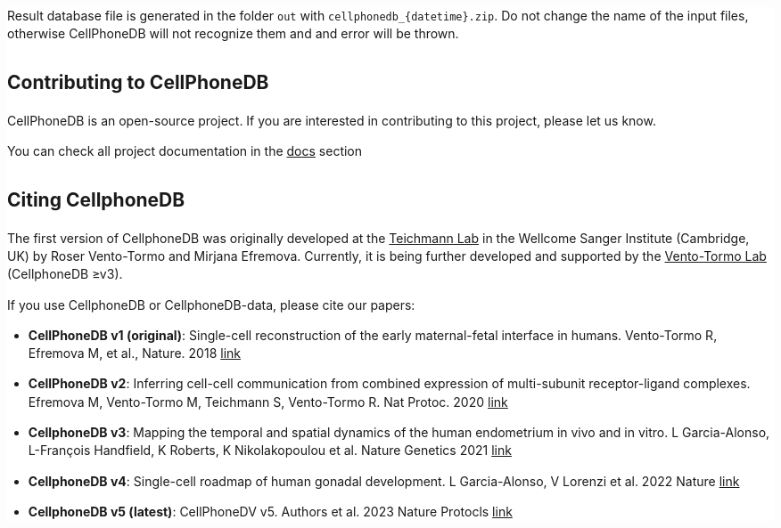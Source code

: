 Result database file is generated in the folder `out` with `cellphonedb_{datetime}.zip`.
Do not change the name of the input files, otherwise CellPhoneDB will not recognize them and and error will be thrown.


## Contributing to CellPhoneDB

CellPhoneDB is an open-source project. If you are interested in contributing to this project, please let us know.

You can check all project documentation in the [docs](https://cellphonedb.readthedocs.io/en/latest/#) section


## Citing CellphoneDB

The first version of CellphoneDB was originally developed at the [Teichmann Lab](http://www.teichlab.org/) in the Wellcome Sanger Institute (Cambridge, UK) by Roser Vento-Tormo and Mirjana Efremova. Currently, it is being further developed and supported by the [Vento-Tormo Lab](https://ventolab.org/) (CellphoneDB ≥v3).

If you use CellphoneDB or CellphoneDB-data, please cite our papers:

- **CellPhoneDB v1 (original)**: Single-cell reconstruction of the early maternal-fetal interface in humans. Vento-Tormo R, Efremova M, et al., Nature. 2018 [link](https://www.nature.com/articles/s41586-018-0698-6)

- **CellPhoneDB v2**: Inferring cell-cell communication from combined expression of multi-subunit receptor-ligand complexes. Efremova M, Vento-Tormo M, Teichmann S, Vento-Tormo R. Nat Protoc. 2020 [link](https://www.nature.com/articles/s41596-020-0292-x)

- **CellphoneDB v3**: Mapping the temporal and spatial dynamics of the human endometrium in vivo and in vitro. L Garcia-Alonso, L-François Handfield, K Roberts, K Nikolakopoulou et al. Nature Genetics 2021 [link](https://www.nature.com/articles/s41588-021-00972-2)

- **CellphoneDB v4**: Single-cell roadmap of human gonadal development. L Garcia-Alonso, V Lorenzi et al. 2022 Nature [link](https://www.nature.com/articles/s41586-022-04918-4)

- **CellphoneDB v5 (latest)**: CellPhoneDV v5. Authors et al. 2023 Nature Protocls [link]()